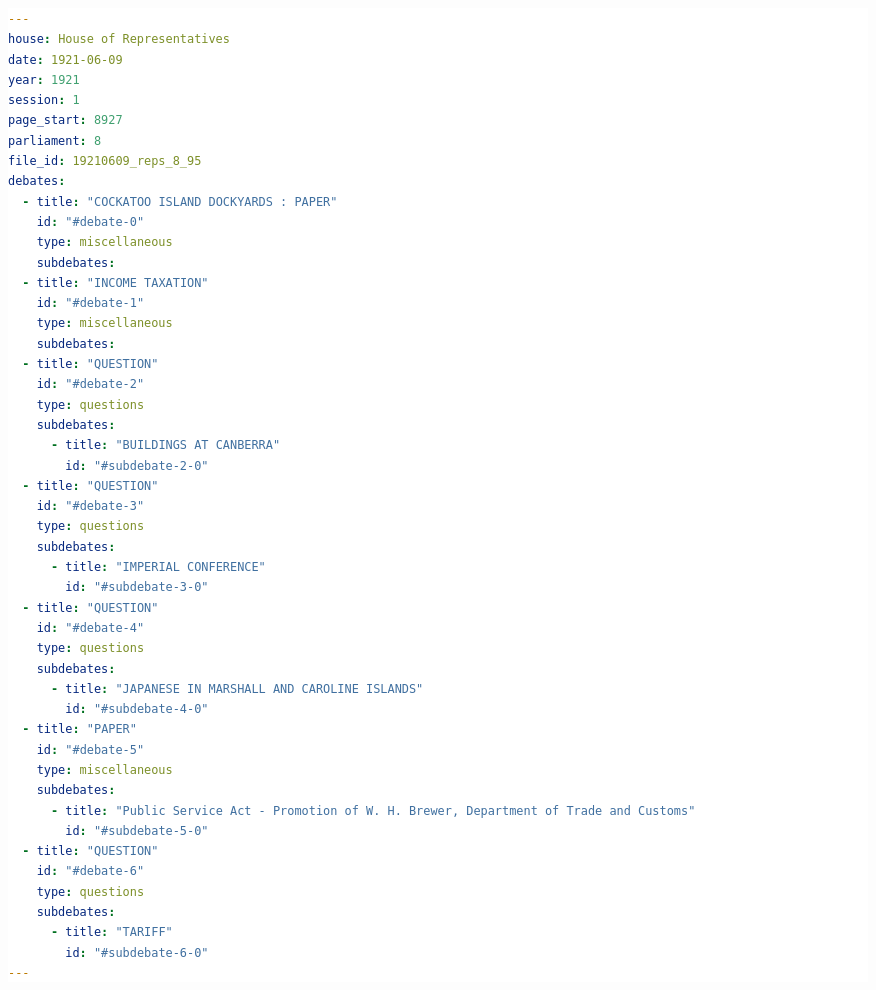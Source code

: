 ```yaml
---
house: House of Representatives
date: 1921-06-09
year: 1921
session: 1
page_start: 8927
parliament: 8
file_id: 19210609_reps_8_95
debates:
  - title: "COCKATOO ISLAND DOCKYARDS : PAPER"
    id: "#debate-0"
    type: miscellaneous
    subdebates:
  - title: "INCOME TAXATION"
    id: "#debate-1"
    type: miscellaneous
    subdebates:
  - title: "QUESTION"
    id: "#debate-2"
    type: questions
    subdebates:
      - title: "BUILDINGS AT CANBERRA"
        id: "#subdebate-2-0"
  - title: "QUESTION"
    id: "#debate-3"
    type: questions
    subdebates:
      - title: "IMPERIAL CONFERENCE"
        id: "#subdebate-3-0"
  - title: "QUESTION"
    id: "#debate-4"
    type: questions
    subdebates:
      - title: "JAPANESE IN MARSHALL AND CAROLINE ISLANDS"
        id: "#subdebate-4-0"
  - title: "PAPER"
    id: "#debate-5"
    type: miscellaneous
    subdebates:
      - title: "Public Service Act - Promotion of W. H. Brewer, Department of Trade and Customs"
        id: "#subdebate-5-0"
  - title: "QUESTION"
    id: "#debate-6"
    type: questions
    subdebates:
      - title: "TARIFF"
        id: "#subdebate-6-0"
---
```

